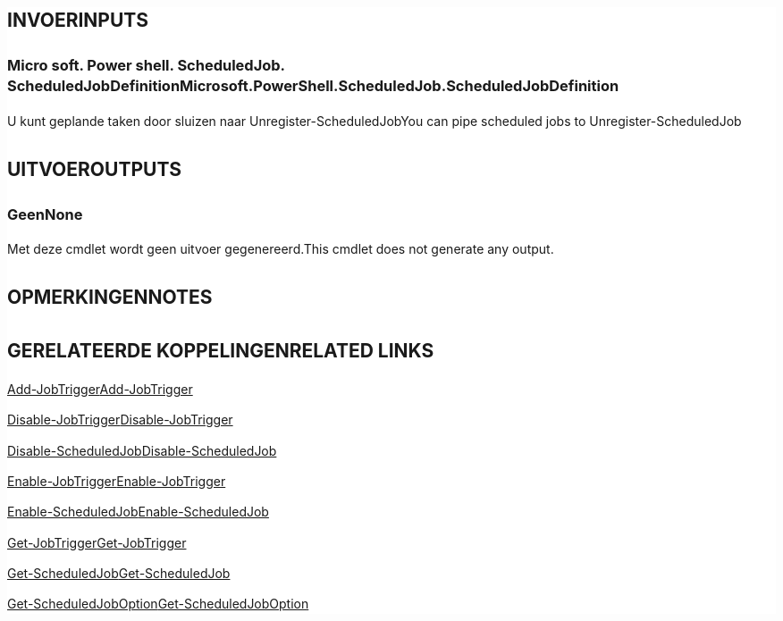 ## <span data-ttu-id="09ea2-156">INVOER</span><span class="sxs-lookup"><span data-stu-id="09ea2-156">INPUTS</span></span>

### <span data-ttu-id="09ea2-157">Micro soft. Power shell. ScheduledJob. ScheduledJobDefinition</span><span class="sxs-lookup"><span data-stu-id="09ea2-157">Microsoft.PowerShell.ScheduledJob.ScheduledJobDefinition</span></span>
<span data-ttu-id="09ea2-158">U kunt geplande taken door sluizen naar Unregister-ScheduledJob</span><span class="sxs-lookup"><span data-stu-id="09ea2-158">You can pipe scheduled jobs to Unregister-ScheduledJob</span></span>

## <span data-ttu-id="09ea2-159">UITVOER</span><span class="sxs-lookup"><span data-stu-id="09ea2-159">OUTPUTS</span></span>

### <span data-ttu-id="09ea2-160">Geen</span><span class="sxs-lookup"><span data-stu-id="09ea2-160">None</span></span>
<span data-ttu-id="09ea2-161">Met deze cmdlet wordt geen uitvoer gegenereerd.</span><span class="sxs-lookup"><span data-stu-id="09ea2-161">This cmdlet does not generate any output.</span></span>

## <span data-ttu-id="09ea2-162">OPMERKINGEN</span><span class="sxs-lookup"><span data-stu-id="09ea2-162">NOTES</span></span>

## <span data-ttu-id="09ea2-163">GERELATEERDE KOPPELINGEN</span><span class="sxs-lookup"><span data-stu-id="09ea2-163">RELATED LINKS</span></span>

[<span data-ttu-id="09ea2-164">Add-JobTrigger</span><span class="sxs-lookup"><span data-stu-id="09ea2-164">Add-JobTrigger</span></span>](Add-JobTrigger.md)

[<span data-ttu-id="09ea2-165">Disable-JobTrigger</span><span class="sxs-lookup"><span data-stu-id="09ea2-165">Disable-JobTrigger</span></span>](Disable-JobTrigger.md)

[<span data-ttu-id="09ea2-166">Disable-ScheduledJob</span><span class="sxs-lookup"><span data-stu-id="09ea2-166">Disable-ScheduledJob</span></span>](Disable-ScheduledJob.md)

[<span data-ttu-id="09ea2-167">Enable-JobTrigger</span><span class="sxs-lookup"><span data-stu-id="09ea2-167">Enable-JobTrigger</span></span>](Enable-JobTrigger.md)

[<span data-ttu-id="09ea2-168">Enable-ScheduledJob</span><span class="sxs-lookup"><span data-stu-id="09ea2-168">Enable-ScheduledJob</span></span>](Enable-ScheduledJob.md)

[<span data-ttu-id="09ea2-169">Get-JobTrigger</span><span class="sxs-lookup"><span data-stu-id="09ea2-169">Get-JobTrigger</span></span>](Get-JobTrigger.md)

[<span data-ttu-id="09ea2-170">Get-ScheduledJob</span><span class="sxs-lookup"><span data-stu-id="09ea2-170">Get-ScheduledJob</span></span>](Get-ScheduledJob.md)

[<span data-ttu-id="09ea2-171">Get-ScheduledJobOption</span><span class="sxs-lookup"><span data-stu-id="09ea2-171">Get-ScheduledJobOption</span></span>](Get-ScheduledJobOption.md)
